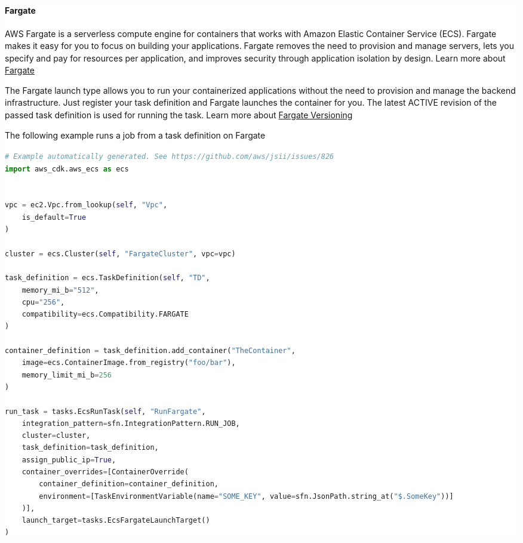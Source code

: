 #### Fargate

AWS Fargate is a serverless compute engine for containers that works with Amazon
Elastic Container Service (ECS). Fargate makes it easy for you to focus on building
your applications. Fargate removes the need to provision and manage servers, lets you
specify and pay for resources per application, and improves security through application
isolation by design. Learn more about [Fargate](https://aws.amazon.com/fargate/)

The Fargate launch type allows you to run your containerized applications without the need
to provision and manage the backend infrastructure. Just register your task definition and
Fargate launches the container for you. The latest ACTIVE revision of the passed
task definition is used for running the task. Learn more about
[Fargate Versioning](https://docs.aws.amazon.com/AmazonECS/latest/APIReference/API_DescribeTaskDefinition.html)

The following example runs a job from a task definition on Fargate

```python
# Example automatically generated. See https://github.com/aws/jsii/issues/826
import aws_cdk.aws_ecs as ecs


vpc = ec2.Vpc.from_lookup(self, "Vpc",
    is_default=True
)

cluster = ecs.Cluster(self, "FargateCluster", vpc=vpc)

task_definition = ecs.TaskDefinition(self, "TD",
    memory_mi_b="512",
    cpu="256",
    compatibility=ecs.Compatibility.FARGATE
)

container_definition = task_definition.add_container("TheContainer",
    image=ecs.ContainerImage.from_registry("foo/bar"),
    memory_limit_mi_b=256
)

run_task = tasks.EcsRunTask(self, "RunFargate",
    integration_pattern=sfn.IntegrationPattern.RUN_JOB,
    cluster=cluster,
    task_definition=task_definition,
    assign_public_ip=True,
    container_overrides=[ContainerOverride(
        container_definition=container_definition,
        environment=[TaskEnvironmentVariable(name="SOME_KEY", value=sfn.JsonPath.string_at("$.SomeKey"))]
    )],
    launch_target=tasks.EcsFargateLaunchTarget()
)
```
